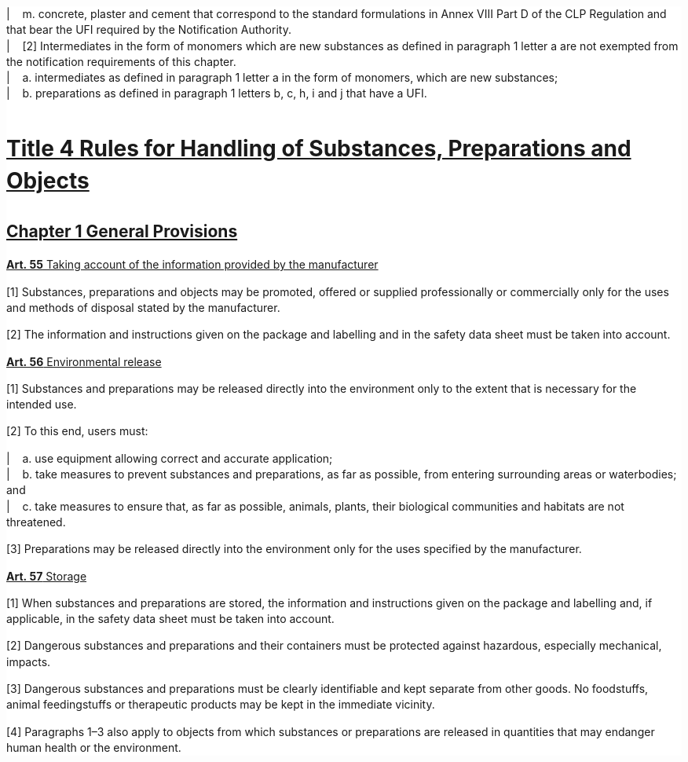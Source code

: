 
|    m. concrete, plaster and cement that correspond to the standard formulations in Annex VIII Part D of the CLP Regulation and that bear the UFI required by the Notification Authority.  
|    [2] Intermediates in the form of monomers which are new substances as defined in paragraph 1 letter a are not exempted from the notification requirements of this chapter.   
|    a. intermediates as defined in paragraph 1 letter a in the form of monomers, which are new substances;  
|    b. preparations as defined in paragraph 1 letters b, c, h, i and j that have a UFI.

# [Title 4 Rules for Handling of Substances, Preparations and Objects](https://www.fedlex.admin.ch/eli/cc/2015/366/en#tit_4)


## [Chapter 1 General Provisions](https://www.fedlex.admin.ch/eli/cc/2015/366/en#tit_4/chap_1)

[**Art. 55** Taking account of the information provided by the manufacturer](https://www.fedlex.admin.ch/eli/cc/2015/366/en#art_55) 

[1] Substances, preparations and objects may be promoted, offered or supplied professionally or commercially only for the uses and methods of disposal stated by the manufacturer.

[2] The information and instructions given on the package and labelling and in the safety data sheet must be taken into account.

[**Art. 56** Environmental release](https://www.fedlex.admin.ch/eli/cc/2015/366/en#art_56) 

[1] Substances and preparations may be released directly into the environment only to the extent that is necessary for the intended use.

[2] To this end, users must:


|    a. use equipment allowing correct and accurate application;  
|    b. take measures to prevent substances and preparations, as far as possible, from entering surrounding areas or waterbodies; and  
|    c. take measures to ensure that, as far as possible, animals, plants, their biological communities and habitats are not threatened.

[3] Preparations may be released directly into the environment only for the uses specified by the manufacturer.

[**Art. 57** Storage](https://www.fedlex.admin.ch/eli/cc/2015/366/en#art_57) 

[1] When substances and preparations are stored, the information and instructions given on the package and labelling and, if applicable, in the safety data sheet must be taken into account.

[2] Dangerous substances and preparations and their containers must be protected against hazardous, especially mechanical, impacts.

[3] Dangerous substances and preparations must be clearly identifiable and kept separate from other goods. No foodstuffs, animal feedingstuffs or therapeutic products may be kept in the immediate vicinity.

[4] Paragraphs 1–3 also apply to objects from which substances or preparations are released in quantities that may endanger human health or the environment.
